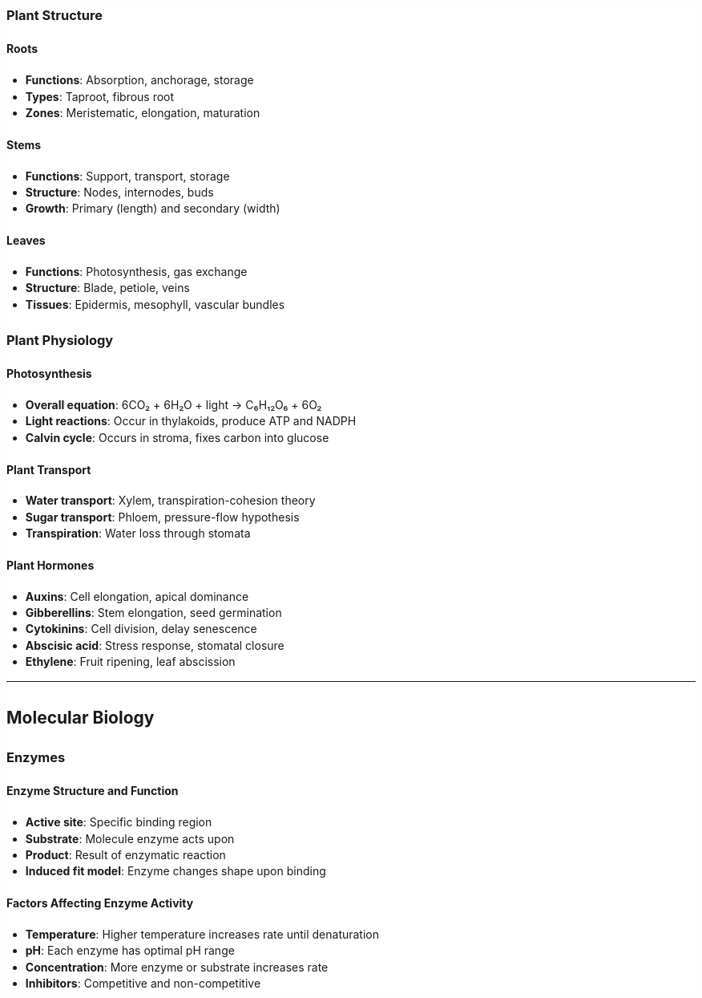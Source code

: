 ### Plant Structure

#### Roots
- **Functions**: Absorption, anchorage, storage
- **Types**: Taproot, fibrous root
- **Zones**: Meristematic, elongation, maturation

#### Stems
- **Functions**: Support, transport, storage
- **Structure**: Nodes, internodes, buds
- **Growth**: Primary (length) and secondary (width)

#### Leaves
- **Functions**: Photosynthesis, gas exchange
- **Structure**: Blade, petiole, veins
- **Tissues**: Epidermis, mesophyll, vascular bundles

### Plant Physiology

#### Photosynthesis
- **Overall equation**: 6CO₂ + 6H₂O + light → C₆H₁₂O₆ + 6O₂
- **Light reactions**: Occur in thylakoids, produce ATP and NADPH
- **Calvin cycle**: Occurs in stroma, fixes carbon into glucose

#### Plant Transport
- **Water transport**: Xylem, transpiration-cohesion theory
- **Sugar transport**: Phloem, pressure-flow hypothesis
- **Transpiration**: Water loss through stomata

#### Plant Hormones
- **Auxins**: Cell elongation, apical dominance
- **Gibberellins**: Stem elongation, seed germination
- **Cytokinins**: Cell division, delay senescence
- **Abscisic acid**: Stress response, stomatal closure
- **Ethylene**: Fruit ripening, leaf abscission

---

## Molecular Biology

### Enzymes

#### Enzyme Structure and Function
- **Active site**: Specific binding region
- **Substrate**: Molecule enzyme acts upon
- **Product**: Result of enzymatic reaction
- **Induced fit model**: Enzyme changes shape upon binding

#### Factors Affecting Enzyme Activity
- **Temperature**: Higher temperature increases rate until denaturation
- **pH**: Each enzyme has optimal pH range
- **Concentration**: More enzyme or substrate increases rate
- **Inhibitors**: Competitive and non-competitive

